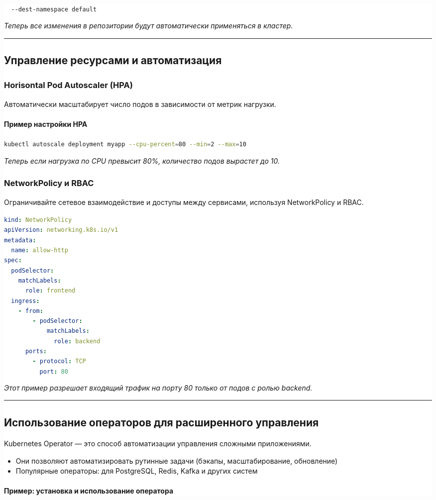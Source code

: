 ```bash
  --dest-namespace default
```
*Теперь все изменения в репозитории будут автоматически применяться в кластер.*

---

## Управление ресурсами и автоматизация

### Horisontal Pod Autoscaler (HPA)

Автоматически масштабирует число подов в зависимости от метрик нагрузки.

#### Пример настройки HPA

```bash
kubectl autoscale deployment myapp --cpu-percent=80 --min=2 --max=10
```
*Теперь если нагрузка по CPU превысит 80%, количество подов вырастет до 10.*

### NetworkPolicy и RBAC

Ограничивайте сетевое взаимодействие и доступы между сервисами, используя NetworkPolicy и RBAC.

```yaml
kind: NetworkPolicy
apiVersion: networking.k8s.io/v1
metadata:
  name: allow-http
spec:
  podSelector:
    matchLabels:
      role: frontend
  ingress:
    - from:
        - podSelector:
            matchLabels:
              role: backend
      ports:
        - protocol: TCP
          port: 80
```
*Этот пример разрешает входящий трафик на порту 80 только от подов с ролью backend.*

---

## Использование операторов для расширенного управления

Kubernetes Operator — это способ автоматизации управления сложными приложениями.

- Они позволяют автоматизировать рутинные задачи (бэкапы, масштабирование, обновление)
- Популярные операторы: для PostgreSQL, Redis, Kafka и других систем

#### Пример: установка и использование оператора
